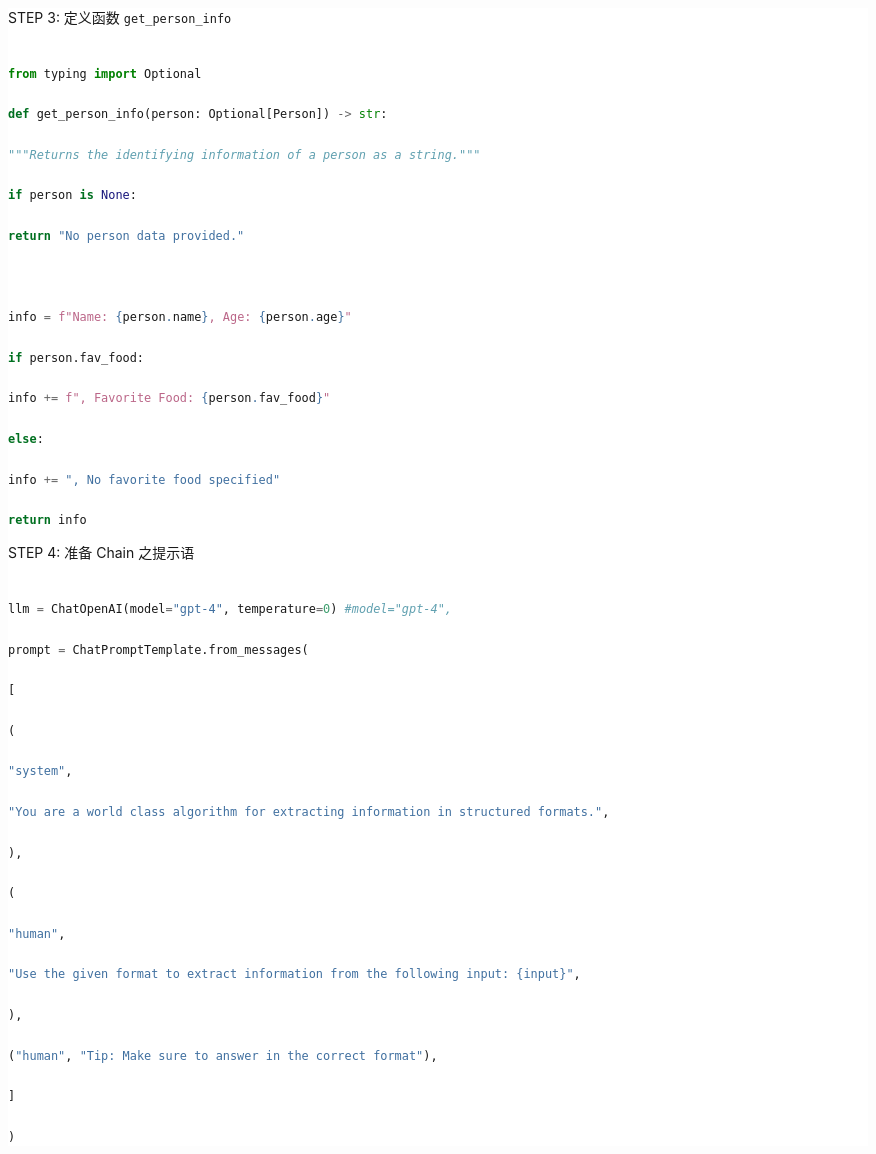 STEP 3: 定义函数 `get_person_info`

```python

from typing import Optional

def get_person_info(person: Optional[Person]) -> str:

"""Returns the identifying information of a person as a string."""

if person is None:

return "No person data provided."



info = f"Name: {person.name}, Age: {person.age}"

if person.fav_food:

info += f", Favorite Food: {person.fav_food}"

else:

info += ", No favorite food specified"

return info

```

STEP 4: 准备 Chain 之提示语

```python

llm = ChatOpenAI(model="gpt-4", temperature=0) #model="gpt-4",

prompt = ChatPromptTemplate.from_messages(

[

(

"system",

"You are a world class algorithm for extracting information in structured formats.",

),

(

"human",

"Use the given format to extract information from the following input: {input}",

),

("human", "Tip: Make sure to answer in the correct format"),

]

)

```
